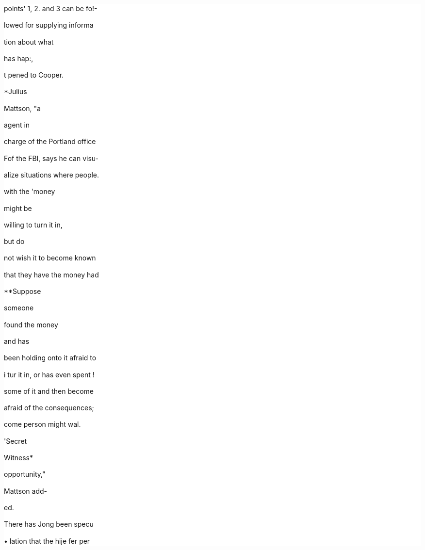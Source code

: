 points' 1, 2. and 3 can be fo!-

lowed for supplying informa

tion about what

has hap:,

t pened to Cooper.

*Julius

Mattson, "a

agent in

charge of the Portland office

Fof the FBI, says he can visu-

alize situations where people.

with the 'money

might be

willing to turn it in,

but do

not wish it to become known

that they have the money had

**Suppose

someone

found the money

and has

been holding onto it afraid to

i tur it in, or has even spent !

some of it and then become

afraid of the consequences;

come person might wal.

'Secret

Witness*

opportunity,"

Mattson add-

ed.

There has Jong been specu

• lation that the hije fer per
